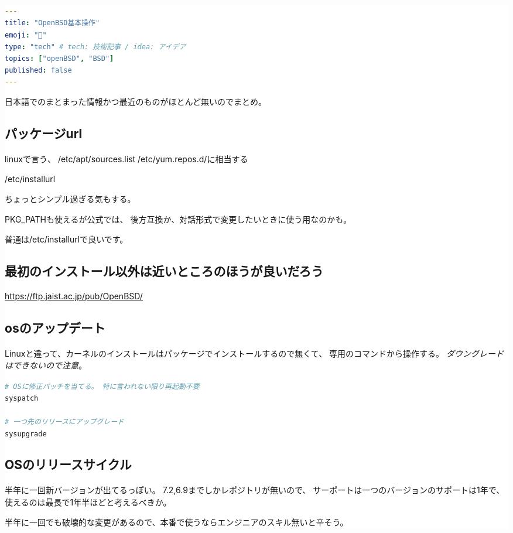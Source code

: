 ```yaml
---
title: "OpenBSD基本操作"
emoji: "🐡"
type: "tech" # tech: 技術記事 / idea: アイデア
topics: ["openBSD", "BSD"]
published: false
---
```


日本語でのまとまった情報かつ最近のものがほとんど無いのでまとめ。

## パッケージurl

linuxで言う、
/etc/apt/sources.list
/etc/yum.repos.d/に相当する

/etc/installurl

ちょっとシンプル過ぎる気もする。

PKG_PATHも使えるが公式では、
後方互換か、対話形式で変更したいときに使う用なのかも。

普通は/etc/installurlで良いです。

## 最初のインストール以外は近いところのほうが良いだろう

https://ftp.jaist.ac.jp/pub/OpenBSD/

## osのアップデート

Linuxと違って、カーネルのインストールはパッケージでインストールするので無くて、
専用のコマンドから操作する。
*ダウングレードはできないので注意*。

```bash
# OSに修正パッチを当てる。 特に言われない限り再起動不要
syspatch

# 一つ先のリリースにアップグレード
sysupgrade

```

## OSのリリースサイクル

半年に一回新バージョンが出てるっぽい。
7.2,6.9までしかレポジトリが無いので、
サーポートは一つのバージョンのサポートは1年で、
使えるのは最長で1年半ほどと考えるべきか。

半年に一回でも破壊的な変更があるので、本番で使うならエンジニアのスキル無いと辛そう。
